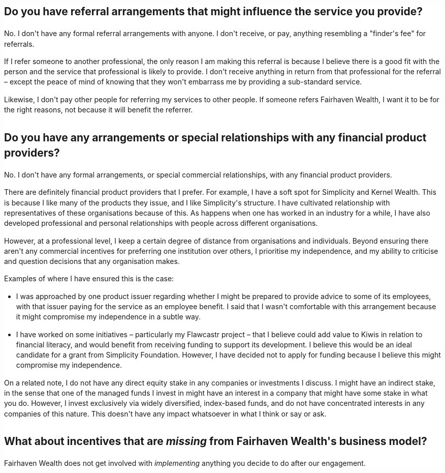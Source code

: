 ## Do you have referral arrangements that might influence the service you provide?

No. I don't have any formal referral arrangements with anyone. I don't receive, or pay, anything resembling a "finder's fee" for referrals. 

If I refer someone to another professional, the only reason I am making this referral is because I believe there is a good fit with the person and the service that professional is likely to provide. I don't receive anything in return from that professional for the referral – except the peace of mind of knowing that they won't embarrass me by providing a sub-standard service. 

Likewise, I don't pay other people for referring my services to other people. If someone refers Fairhaven Wealth, I want it to be for the right reasons, not because it will benefit the referrer. 

## Do you have any arrangements or special relationships with any financial product providers? 

No. I don't have any formal arrangements, or special commercial relationships, with any financial product providers.

There are definitely financial product providers that I prefer. For example, I have a soft spot for Simplicity and Kernel Wealth. This is because I like many of the products they issue, and I like Simplicity's structure. I have cultivated relationship with representatives of these organisations because of this. As happens when one has worked in an industry for a while, I have also developed professional and personal relationships with people across different organisations.

However, at a professional level, I keep a certain degree of distance from organisations and individuals. Beyond ensuring there aren't any commercial incentives for preferring one institution over others, I prioritise my independence, and my ability to criticise and question decisions that any organisation makes. 

Examples of where I have ensured this is the case:

* I was approached by one product issuer regarding whether I might be prepared to provide advice to some of its employees, with that issuer paying for the service as an employee benefit. I said that I wasn't comfortable with this arrangement because it might compromise my independence in a subtle way. 

* I have worked on some initiatives – particularly my Flawcastr project – that I believe could add value to Kiwis in relation to financial literacy, and would benefit from receiving funding to support its development. I believe this would be an ideal candidate for a grant from Simplicity Foundation. However, I have decided not to apply for funding because I believe this might compromise my independence.

On a related note, I do not have any direct equity stake in any companies or investments I discuss. I might have an indirect stake, in the sense that one of the managed funds I invest in might have an interest in a company that might have some stake in what you do. However, I invest exclusively via widely diversified, index-based funds, and do not have concentrated interests in any companies of this nature. This doesn't have any impact whatsoever in what I think or say or ask. 

## What about incentives that are *missing* from Fairhaven Wealth's business model? 

Fairhaven Wealth does not get involved with *implementing* anything you decide to do after our engagement. 
